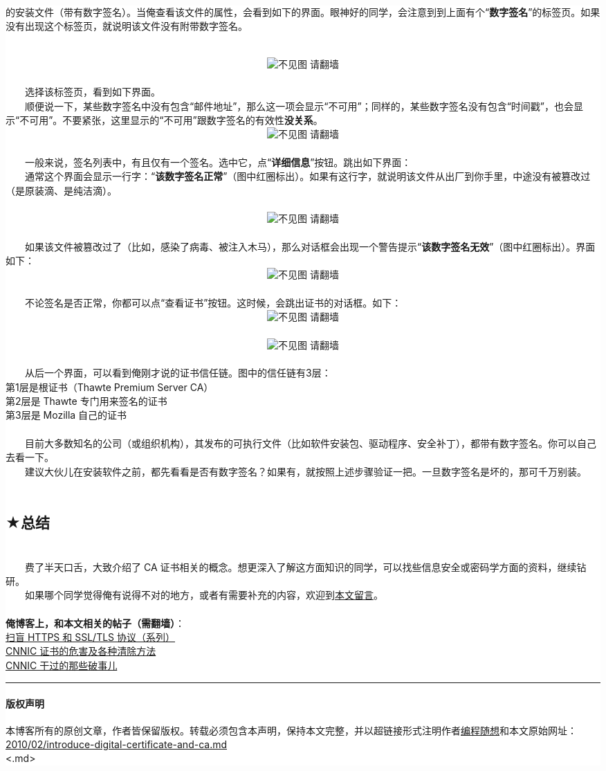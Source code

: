 的安装文件（带有数字签名）。当俺查看该文件的属性，会看到如下的界面。眼神好的同学，会注意到到上面有个“<b>数字签名</b>”的标签页。如果没有出现这个标签页，就说明该文件没有附带数字签名。<br /><br /><center><img src="../../images/2010/02/OgAAAPDrfqv-F5EGcKzr5nWNIwBYCPZbVytn_magJGHV6B7mppSNsfhaLw2MU78wkSRo3gsHF7d3Om1HIo5x-yUU-ncA15jOjPmrsO4LTzgh7JBBhqNFt8U0C3qZ" alt="不见图 请翻墙"></center><br />&#12288;&#12288;选择该标签页，看到如下界面。<br />&#12288;&#12288;顺便说一下，某些数字签名中没有包含“邮件地址”，那么这一项会显示“不可用”；同样的，某些数字签名没有包含“时间戳”，也会显示“不可用”。不要紧张，这里显示的“不可用”跟数字签名的有效性<b>没关系</b>。<br /><center><img src="../../images/2010/02/OgAAACMcqAyvJxxZAC7XNfWDnPzMfjBU74lF4ktaPsCsJTSB-DRprfRQ6BahW6MV2N8yT-O0oJTt4jkc77TgrVux8MsA15jOjG7sjtUgsokJe1gZeXhYQxevt8pj" alt="不见图 请翻墙"></center><br />&#12288;&#12288;一般来说，签名列表中，有且仅有一个签名。选中它，点“<b>详细信息</b>”按钮。跳出如下界面：<br />&#12288;&#12288;通常这个界面会显示一行字：“<b>该数字签名正常</b>”（图中红圈标出）。如果有这行字，就说明该文件从出厂到你手里，中途没有被篡改过（是原装滴、是纯洁滴）。<br /><br /><center><img src="../../images/2010/02/OgAAAJXSVtrdkvdtZIfOXm3ua0zn9OyaJj7vG0aFovUxEnPTRgESqHaL8r1MijbVRTuqd_UZiG2BRs2Ixob7PdDfygEA15jOjDlUbGpEhuHkCcB1G5V-f4Yz5b-e" alt="不见图 请翻墙"></center><br />&#12288;&#12288;如果该文件被篡改过了（比如，感染了病毒、被注入木马），那么对话框会出现一个警告提示“<b>该数字签名无效</b>”（图中红圈标出）。界面如下：<br /><center><img src="../../images/2010/02/OgAAAPBf8H3UZniJSyzoRuOKdWCsb4OpFSDfrsVVDY9KyeEi4kI0v7zLZNF_rRJhoYDX64UsS-0xj1tRO6cVxi9tJUsA15jOjE_kXpv7BVvO3LHmmZbzgKcQRjIt" alt="不见图 请翻墙"></center><br />&#12288;&#12288;不论签名是否正常，你都可以点“查看证书”按钮。这时候，会跳出证书的对话框。如下：<br /><center><img src="../../images/2010/02/OgAAAEYJ8Y5aQtQs-mlJfAbu07n6eqa2aJW_uYr7j4MUL6lER1yieuX-x4iTmTNlWSn0cQT-ObDd3u02Bh4zgpMe13sA15jOjGOpuC8z9yDtPF3MQoRuPCrxudAI" alt="不见图 请翻墙"></center><br /><center><img src="../../images/2010/02/OQAAACUm6bfS9FH7zZNabwKUCNDAa5nX66jyHT7NKyeY2lBAFZw-Sv-KmcfpcCkAphFKaURiFwknDwB5AkCeVDMBkmUA15jOjPkpnZNiZve8D5xWNRQWucMhcXYA" alt="不见图 请翻墙"></center><br />&#12288;&#12288;从后一个界面，可以看到俺刚才说的证书信任链。图中的信任链有3层：<br />第1层是根证书（Thawte Premium Server CA）<br />第2层是 Thawte 专门用来签名的证书<br />第3层是 Mozilla 自己的证书<br /><br />&#12288;&#12288;目前大多数知名的公司（或组织机构），其发布的可执行文件（比如软件安装包、驱动程序、安全补丁），都带有数字签名。你可以自己去看一下。<br />&#12288;&#12288;建议大伙儿在安装软件之前，都先看看是否有数字签名？如果有，就按照上述步骤验证一把。一旦数字签名是坏的，那可千万别装。<br /><br /><h2>★总结</h2><br />&#12288;&#12288;费了半天口舌，大致介绍了 CA 证书相关的概念。想更深入了解这方面知识的同学，可以找些信息安全或密码学方面的资料，继续钻研。<br />&#12288;&#12288;如果哪个同学觉得俺有说得不对的地方，或者有需要补充的内容，欢迎到<a href="../../2010/02/introduce-digital-certificate-and-ca.md">本文留言</a>。<br /><br /><b>俺博客上，和本文相关的帖子（需翻墙）</b>：<br /><a href="../../2014/11/https-ssl-tls-0.md">扫盲 HTTPS 和 SSL/TLS 协议（系列）</a><br /><a href="../../2010/02/remove-cnnic-cert.md">CNNIC 证书的危害及各种清除方法</a><br /><a href="../../2010/02/about-cnnic.md">CNNIC 干过的那些破事儿</a><div class="blogger-post-footer">
</div>
<hr>
<div class="copyright">
<h4>版权声明</h4>
本博客所有的原创文章，作者皆保留版权。转载必须包含本声明，保持本文完整，并以超链接形式注明作者<a href="mailto:program.think@gmail.com">编程随想</a>和本文原始网址：<br>
<a href="2010/02/introduce-digital-certificate-and-ca.md">2010/02/introduce-digital-certificate-and-ca.md</a>
</div>
</div>
</body>
<.md>
